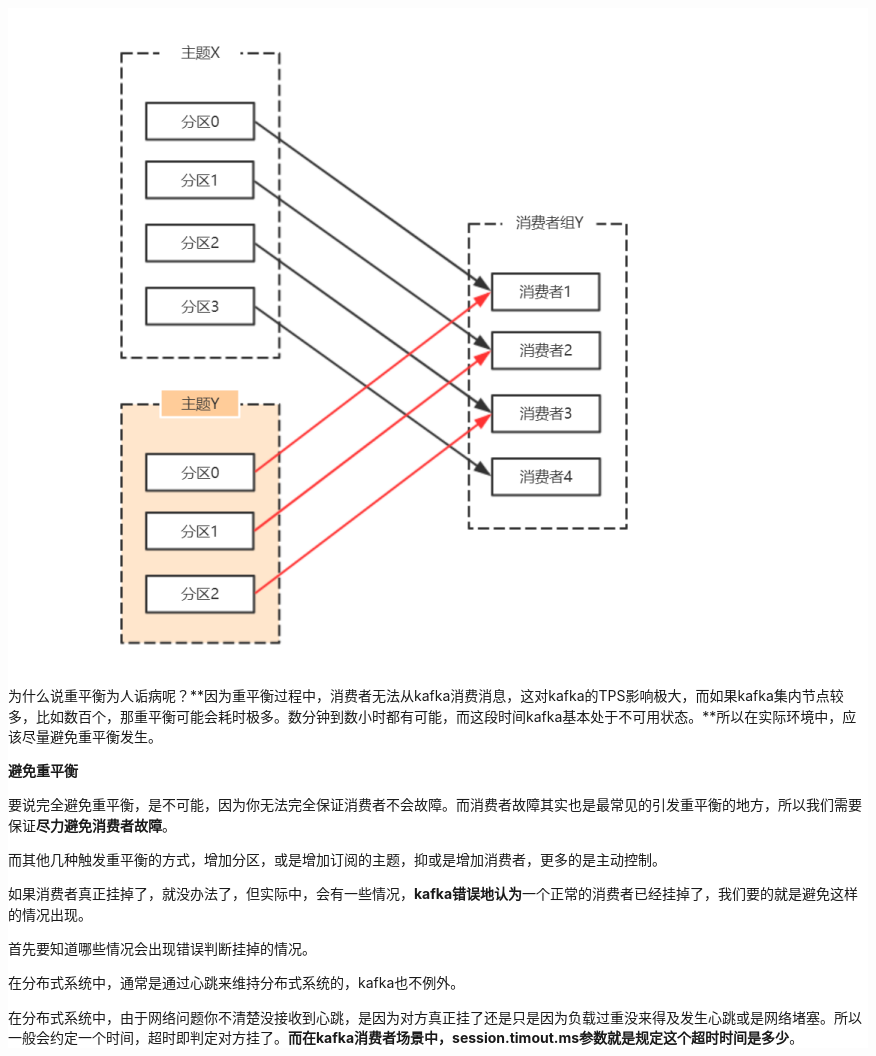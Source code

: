 ![](img\79.png)

为什么说重平衡为人诟病呢？**因为重平衡过程中，消费者无法从kafka消费消息，这对kafka的TPS影响极大，而如果kafka集内节点较多，比如数百个，那重平衡可能会耗时极多。数分钟到数小时都有可能，而这段时间kafka基本处于不可用状态。**所以在实际环境中，应该尽量避免重平衡发生。



**避免重平衡**

要说完全避免重平衡，是不可能，因为你无法完全保证消费者不会故障。而消费者故障其实也是最常见的引发重平衡的地方，所以我们需要保证**尽力避免消费者故障**。

而其他几种触发重平衡的方式，增加分区，或是增加订阅的主题，抑或是增加消费者，更多的是主动控制。

如果消费者真正挂掉了，就没办法了，但实际中，会有一些情况，**kafka错误地认为**一个正常的消费者已经挂掉了，我们要的就是避免这样的情况出现。

首先要知道哪些情况会出现错误判断挂掉的情况。

在分布式系统中，通常是通过心跳来维持分布式系统的，kafka也不例外。



在分布式系统中，由于网络问题你不清楚没接收到心跳，是因为对方真正挂了还是只是因为负载过重没来得及发生心跳或是网络堵塞。所以一般会约定一个时间，超时即判定对方挂了。**而在kafka消费者场景中，session.timout.ms参数就是规定这个超时时间是多少**。
